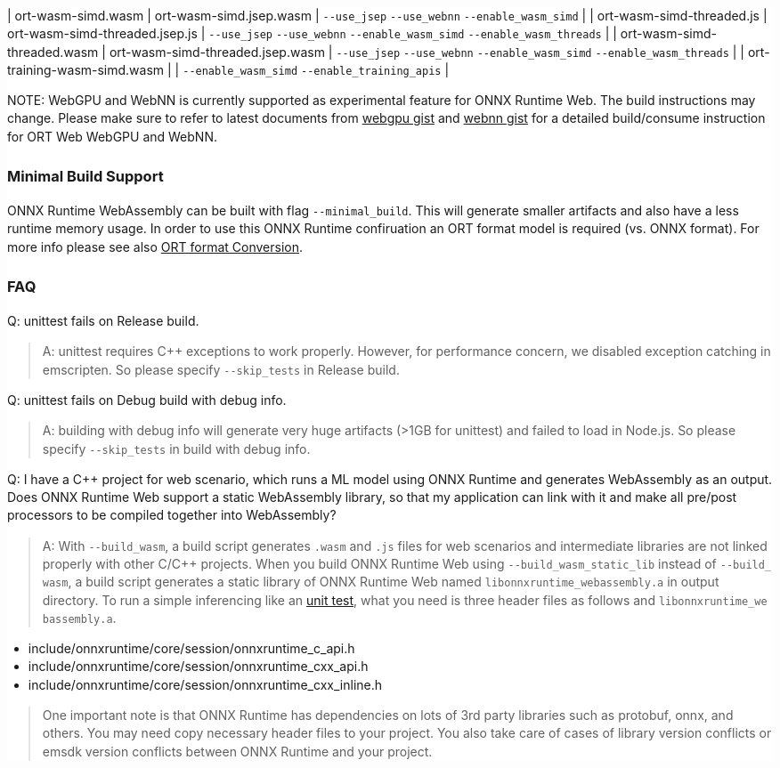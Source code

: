 | ort-wasm-simd.wasm          | ort-wasm-simd.jsep.wasm          | `--use_jsep` `--use_webnn` `--enable_wasm_simd`                         |
| ort-wasm-simd-threaded.js   | ort-wasm-simd-threaded.jsep.js   | `--use_jsep` `--use_webnn` `--enable_wasm_simd` `--enable_wasm_threads` |
| ort-wasm-simd-threaded.wasm | ort-wasm-simd-threaded.jsep.wasm | `--use_jsep` `--use_webnn` `--enable_wasm_simd` `--enable_wasm_threads` |
| ort-training-wasm-simd.wasm |                                  | `--enable_wasm_simd` `--enable_training_apis`                           |

NOTE: WebGPU and WebNN is currently supported as experimental feature for ONNX Runtime Web. The build instructions may change. Please make sure to refer to latest documents from [webgpu gist](https://gist.github.com/fs-eire/a55b2c7e10a6864b9602c279b8b75dce) and [webnn gist](https://gist.github.com/Honry/88b87c43b3f51a6c38c10454f3599405) for a detailed build/consume instruction for ORT Web WebGPU and WebNN.


### Minimal Build Support

ONNX Runtime WebAssembly can be built with flag `--minimal_build`. This will generate smaller artifacts and also have a less runtime memory usage. 
In order to use this ONNX Runtime confiruation an ORT format model is required (vs. ONNX format). 
For more info please see also [ORT format Conversion](../performance/model-optimizations/ort-format-models.md).

### FAQ

Q: unittest fails on Release build.

> A: unittest requires C++ exceptions to work properly. However, for performance concern, we disabled exception catching in emscripten. So please specify `--skip_tests` in Release build.

Q: unittest fails on Debug build with debug info.

> A: building with debug info will generate very huge artifacts (>1GB for unittest) and failed to load in Node.js. So please specify `--skip_tests` in build with debug info.

Q: I have a C++ project for web scenario, which runs a ML model using ONNX Runtime and generates WebAssembly as an output. Does ONNX Runtime Web support a static WebAssembly library, so that my application can link with it and make all pre/post processors to be compiled together into WebAssembly?

> A: With `--build_wasm`, a build script generates `.wasm` and `.js` files for web scenarios and intermediate libraries are not linked properly with other C/C++ projects. When you build ONNX Runtime Web using `--build_wasm_static_lib` instead of `--build_wasm`, a build script generates a static library of ONNX Runtime Web named `libonnxruntime_webassembly.a` in output directory. To run a simple inferencing like an [unit test](https://github.com/microsoft/onnxruntime/blob/main/onnxruntime/test/wasm/test_inference.cc), what you need is three header files as follows and `libonnxruntime_webassembly.a`.

- include/onnxruntime/core/session/onnxruntime_c_api.h
- include/onnxruntime/core/session/onnxruntime_cxx_api.h
- include/onnxruntime/core/session/onnxruntime_cxx_inline.h

> One important note is that ONNX Runtime has dependencies on lots of 3rd party libraries such as protobuf, onnx, and others. You may need copy necessary header files to your project. You also take care of cases of library version conflicts or emsdk version conflicts between ONNX Runtime and your project.
